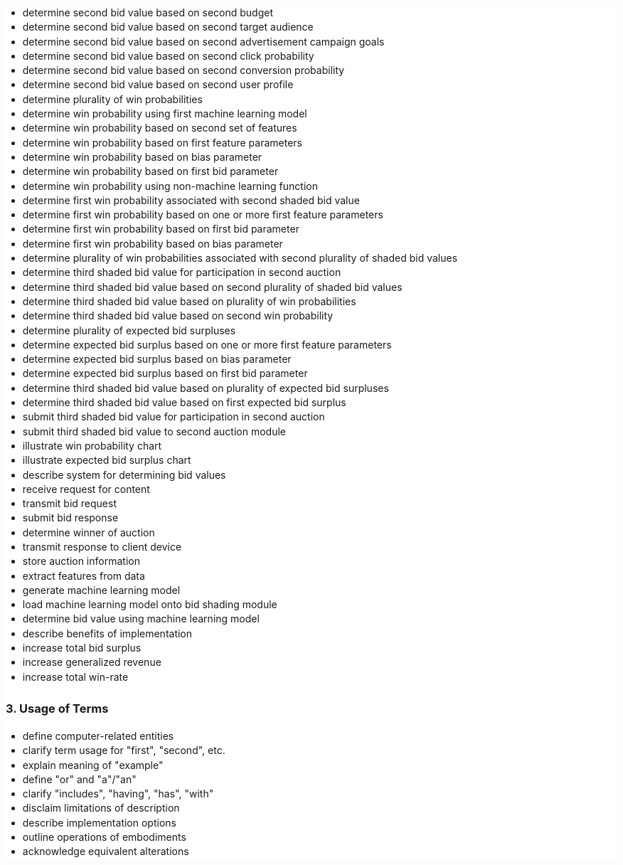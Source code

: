 - determine second bid value based on second budget
- determine second bid value based on second target audience
- determine second bid value based on second advertisement campaign goals
- determine second bid value based on second click probability
- determine second bid value based on second conversion probability
- determine second bid value based on second user profile
- determine plurality of win probabilities
- determine win probability using first machine learning model
- determine win probability based on second set of features
- determine win probability based on first feature parameters
- determine win probability based on bias parameter
- determine win probability based on first bid parameter
- determine win probability using non-machine learning function
- determine first win probability associated with second shaded bid value
- determine first win probability based on one or more first feature parameters
- determine first win probability based on first bid parameter
- determine first win probability based on bias parameter
- determine plurality of win probabilities associated with second plurality of shaded bid values
- determine third shaded bid value for participation in second auction
- determine third shaded bid value based on second plurality of shaded bid values
- determine third shaded bid value based on plurality of win probabilities
- determine third shaded bid value based on second win probability
- determine plurality of expected bid surpluses
- determine expected bid surplus based on one or more first feature parameters
- determine expected bid surplus based on bias parameter
- determine expected bid surplus based on first bid parameter
- determine third shaded bid value based on plurality of expected bid surpluses
- determine third shaded bid value based on first expected bid surplus
- submit third shaded bid value for participation in second auction
- submit third shaded bid value to second auction module
- illustrate win probability chart
- illustrate expected bid surplus chart
- describe system for determining bid values
- receive request for content
- transmit bid request
- submit bid response
- determine winner of auction
- transmit response to client device
- store auction information
- extract features from data
- generate machine learning model
- load machine learning model onto bid shading module
- determine bid value using machine learning model
- describe benefits of implementation
- increase total bid surplus
- increase generalized revenue
- increase total win-rate

### 3. Usage of Terms

- define computer-related entities
- clarify term usage for "first", "second", etc.
- explain meaning of "example"
- define "or" and "a"/"an"
- clarify "includes", "having", "has", "with"
- disclaim limitations of description
- describe implementation options
- outline operations of embodiments
- acknowledge equivalent alterations

